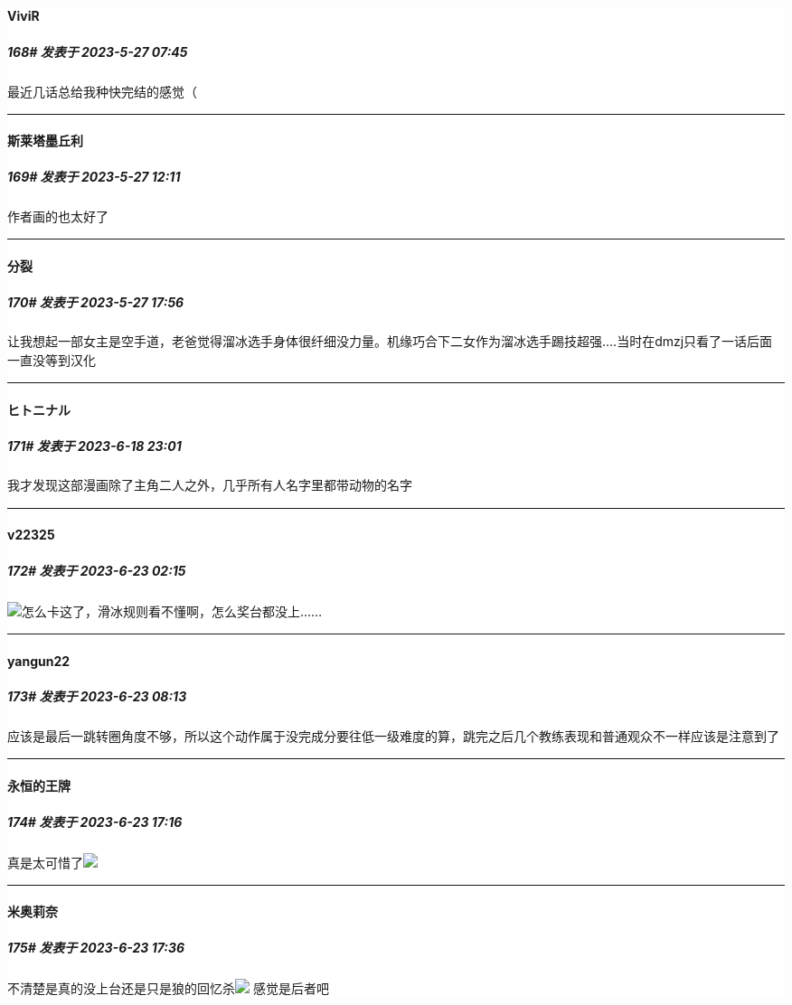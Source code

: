 ####  ViviR  
##### 168#       发表于 2023-5-27 07:45

最近几话总给我种快完结的感觉（

*****

####  斯莱塔墨丘利  
##### 169#       发表于 2023-5-27 12:11

作者画的也太好了

*****

####  分裂  
##### 170#       发表于 2023-5-27 17:56

让我想起一部女主是空手道，老爸觉得溜冰选手身体很纤细没力量。机缘巧合下二女作为溜冰选手踢技超强....当时在dmzj只看了一话后面一直没等到汉化

*****

####  ヒトニナル  
##### 171#       发表于 2023-6-18 23:01

我才发现这部漫画除了主角二人之外，几乎所有人名字里都带动物的名字

*****

####  v22325  
##### 172#       发表于 2023-6-23 02:15

<img src="https://static.saraba1st.com/image/smiley/face2017/143.png" referrerpolicy="no-referrer">怎么卡这了，滑冰规则看不懂啊，怎么奖台都没上……

*****

####  yangun22  
##### 173#       发表于 2023-6-23 08:13

应该是最后一跳转圈角度不够，所以这个动作属于没完成分要往低一级难度的算，跳完之后几个教练表现和普通观众不一样应该是注意到了

*****

####  永恒的王牌  
##### 174#       发表于 2023-6-23 17:16

真是太可惜了<img src="https://static.saraba1st.com/image/smiley/face2017/117.png" referrerpolicy="no-referrer">

*****

####  米奥莉奈  
##### 175#       发表于 2023-6-23 17:36

不清楚是真的没上台还是只是狼的回忆杀<img src="https://static.saraba1st.com/image/smiley/face2017/068.png" referrerpolicy="no-referrer">
感觉是后者吧

